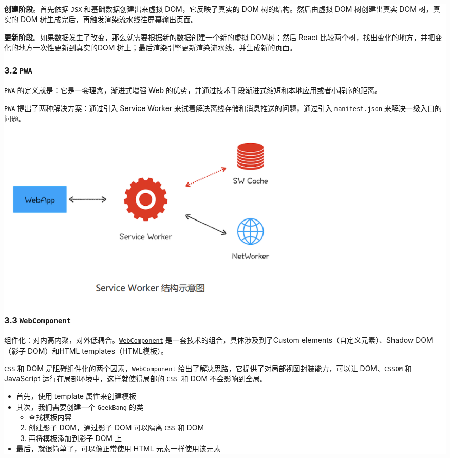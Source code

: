 **创建阶段**。首先依据 `JSX` 和基础数据创建出来虚拟 DOM，它反映了真实的 DOM 树的结构。然后由虚拟 DOM 树创建出真实 DOM 树，真实的 DOM 树生成完后，再触发渲染流水线往屏幕输出页面。

**更新阶段**。如果数据发生了改变，那么就需要根据新的数据创建一个新的虚拟 DOM树；然后 React 比较两个树，找出变化的地方，并把变化的地方一次性更新到真实的DOM 树上；最后渲染引擎更新渲染流水线，并生成新的页面。

### 3.2 `PWA`

`PWA` 的定义就是：它是一套理念，渐进式增强 Web 的优势，并通过技术手段渐进式缩短和本地应用或者小程序的距离。

`PWA` 提出了两种解决方案：通过引入 Service Worker 来试着解决离线存储和消息推送的问题，通过引入 `manifest.json` 来解决一级入口的问题。

<img src="../../assets/image-20230208162948580.png" alt="image-20230208155457856" style="zoom:80%;" />

### 3.3 `WebComponent`

组件化：对内高内聚，对外低耦合。[`WebComponent`](https://developer.mozilla.org/zh-CN/docs/Web/Web_Components) 是一套技术的组合，具体涉及到了Custom elements（自定义元素）、Shadow DOM（影子 DOM）和HTML templates（HTML模板）。

`CSS` 和 DOM 是阻碍组件化的两个因素，`WebComponent` 给出了解决思路，它提供了对局部视图封装能力，可以让 DOM、`CSSOM` 和 JavaScript 运行在局部环境中，这样就使得局部的 `CSS `和 DOM 不会影响到全局。

- 首先，使用 template 属性来创建模板
- 其次，我们需要创建一个 `GeekBang` 的类
  - 查找模板内容
  2. 创建影子 DOM，通过影子 DOM 可以隔离 `CSS` 和 DOM
  3. 再将模板添加到影子 DOM 上
- 最后，就很简单了，可以像正常使用 HTML 元素一样使用该元素
